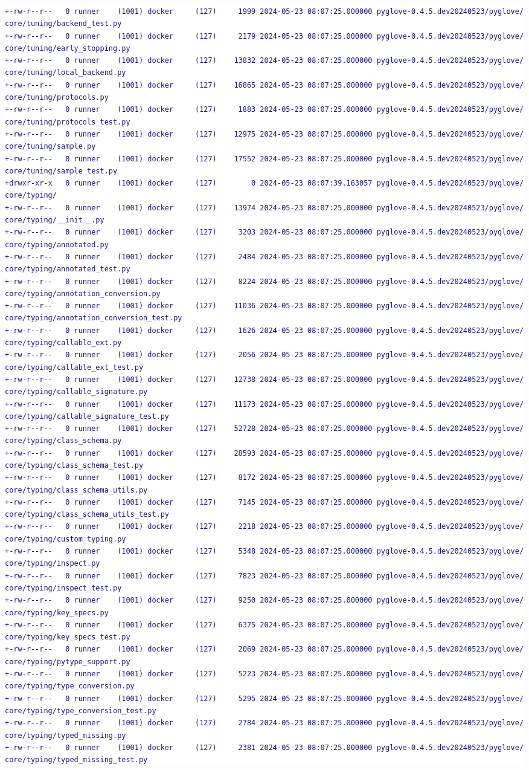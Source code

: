```diff
+-rw-r--r--   0 runner    (1001) docker     (127)     1999 2024-05-23 08:07:25.000000 pyglove-0.4.5.dev20240523/pyglove/core/tuning/backend_test.py
+-rw-r--r--   0 runner    (1001) docker     (127)     2179 2024-05-23 08:07:25.000000 pyglove-0.4.5.dev20240523/pyglove/core/tuning/early_stopping.py
+-rw-r--r--   0 runner    (1001) docker     (127)    13832 2024-05-23 08:07:25.000000 pyglove-0.4.5.dev20240523/pyglove/core/tuning/local_backend.py
+-rw-r--r--   0 runner    (1001) docker     (127)    16865 2024-05-23 08:07:25.000000 pyglove-0.4.5.dev20240523/pyglove/core/tuning/protocols.py
+-rw-r--r--   0 runner    (1001) docker     (127)     1883 2024-05-23 08:07:25.000000 pyglove-0.4.5.dev20240523/pyglove/core/tuning/protocols_test.py
+-rw-r--r--   0 runner    (1001) docker     (127)    12975 2024-05-23 08:07:25.000000 pyglove-0.4.5.dev20240523/pyglove/core/tuning/sample.py
+-rw-r--r--   0 runner    (1001) docker     (127)    17552 2024-05-23 08:07:25.000000 pyglove-0.4.5.dev20240523/pyglove/core/tuning/sample_test.py
+drwxr-xr-x   0 runner    (1001) docker     (127)        0 2024-05-23 08:07:39.163057 pyglove-0.4.5.dev20240523/pyglove/core/typing/
+-rw-r--r--   0 runner    (1001) docker     (127)    13974 2024-05-23 08:07:25.000000 pyglove-0.4.5.dev20240523/pyglove/core/typing/__init__.py
+-rw-r--r--   0 runner    (1001) docker     (127)     3203 2024-05-23 08:07:25.000000 pyglove-0.4.5.dev20240523/pyglove/core/typing/annotated.py
+-rw-r--r--   0 runner    (1001) docker     (127)     2484 2024-05-23 08:07:25.000000 pyglove-0.4.5.dev20240523/pyglove/core/typing/annotated_test.py
+-rw-r--r--   0 runner    (1001) docker     (127)     8224 2024-05-23 08:07:25.000000 pyglove-0.4.5.dev20240523/pyglove/core/typing/annotation_conversion.py
+-rw-r--r--   0 runner    (1001) docker     (127)    11036 2024-05-23 08:07:25.000000 pyglove-0.4.5.dev20240523/pyglove/core/typing/annotation_conversion_test.py
+-rw-r--r--   0 runner    (1001) docker     (127)     1626 2024-05-23 08:07:25.000000 pyglove-0.4.5.dev20240523/pyglove/core/typing/callable_ext.py
+-rw-r--r--   0 runner    (1001) docker     (127)     2056 2024-05-23 08:07:25.000000 pyglove-0.4.5.dev20240523/pyglove/core/typing/callable_ext_test.py
+-rw-r--r--   0 runner    (1001) docker     (127)    12738 2024-05-23 08:07:25.000000 pyglove-0.4.5.dev20240523/pyglove/core/typing/callable_signature.py
+-rw-r--r--   0 runner    (1001) docker     (127)    11173 2024-05-23 08:07:25.000000 pyglove-0.4.5.dev20240523/pyglove/core/typing/callable_signature_test.py
+-rw-r--r--   0 runner    (1001) docker     (127)    52728 2024-05-23 08:07:25.000000 pyglove-0.4.5.dev20240523/pyglove/core/typing/class_schema.py
+-rw-r--r--   0 runner    (1001) docker     (127)    28593 2024-05-23 08:07:25.000000 pyglove-0.4.5.dev20240523/pyglove/core/typing/class_schema_test.py
+-rw-r--r--   0 runner    (1001) docker     (127)     8172 2024-05-23 08:07:25.000000 pyglove-0.4.5.dev20240523/pyglove/core/typing/class_schema_utils.py
+-rw-r--r--   0 runner    (1001) docker     (127)     7145 2024-05-23 08:07:25.000000 pyglove-0.4.5.dev20240523/pyglove/core/typing/class_schema_utils_test.py
+-rw-r--r--   0 runner    (1001) docker     (127)     2218 2024-05-23 08:07:25.000000 pyglove-0.4.5.dev20240523/pyglove/core/typing/custom_typing.py
+-rw-r--r--   0 runner    (1001) docker     (127)     5348 2024-05-23 08:07:25.000000 pyglove-0.4.5.dev20240523/pyglove/core/typing/inspect.py
+-rw-r--r--   0 runner    (1001) docker     (127)     7823 2024-05-23 08:07:25.000000 pyglove-0.4.5.dev20240523/pyglove/core/typing/inspect_test.py
+-rw-r--r--   0 runner    (1001) docker     (127)     9250 2024-05-23 08:07:25.000000 pyglove-0.4.5.dev20240523/pyglove/core/typing/key_specs.py
+-rw-r--r--   0 runner    (1001) docker     (127)     6375 2024-05-23 08:07:25.000000 pyglove-0.4.5.dev20240523/pyglove/core/typing/key_specs_test.py
+-rw-r--r--   0 runner    (1001) docker     (127)     2069 2024-05-23 08:07:25.000000 pyglove-0.4.5.dev20240523/pyglove/core/typing/pytype_support.py
+-rw-r--r--   0 runner    (1001) docker     (127)     5223 2024-05-23 08:07:25.000000 pyglove-0.4.5.dev20240523/pyglove/core/typing/type_conversion.py
+-rw-r--r--   0 runner    (1001) docker     (127)     5295 2024-05-23 08:07:25.000000 pyglove-0.4.5.dev20240523/pyglove/core/typing/type_conversion_test.py
+-rw-r--r--   0 runner    (1001) docker     (127)     2784 2024-05-23 08:07:25.000000 pyglove-0.4.5.dev20240523/pyglove/core/typing/typed_missing.py
+-rw-r--r--   0 runner    (1001) docker     (127)     2381 2024-05-23 08:07:25.000000 pyglove-0.4.5.dev20240523/pyglove/core/typing/typed_missing_test.py
```